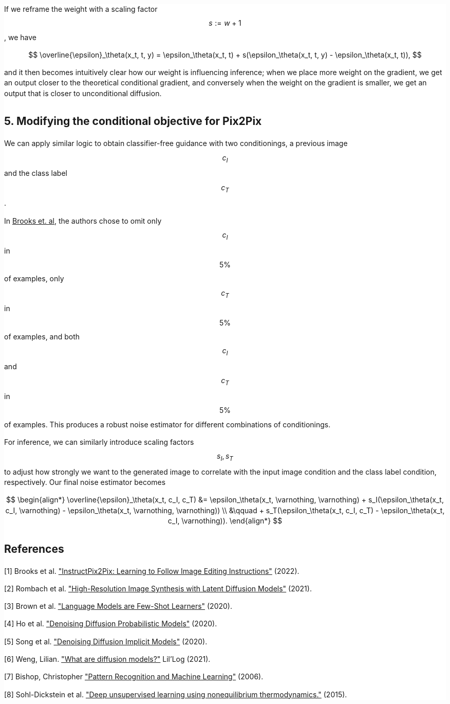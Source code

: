 If we reframe the weight with a scaling factor $$s := w+1$$, we have 

$$
\overline{\epsilon}_\theta(x_t, t, y) = \epsilon_\theta(x_t, t) + s(\epsilon_\theta(x_t, t, y) - \epsilon_\theta(x_t, t)),
$$

and it then becomes intuitively clear how our weight is influencing inference; when we place more weight on the gradient, we get an output closer to the theoretical conditional gradient, and conversely when the weight on the gradient is smaller, we get an output that is closer to unconditional diffusion. 

<a id="final-conditional-objective"></a>

## 5. Modifying the conditional objective for Pix2Pix

We can apply similar logic to obtain classifier-free guidance with two conditionings, a previous image $$c_I$$ and the class label $$c_T$$.

In [Brooks et. al](https://arxiv.org/abs/2211.09800), the authors chose to omit only $$c_I$$ in $$5\%$$ of examples, only $$c_T$$ in $$5\%$$ of examples, and both $$c_I$$ and $$c_T$$ in $$5\%$$ of examples. This produces a robust noise estimator for different combinations of conditionings. 

For inference, we can similarly introduce scaling factors $$s_I, s_T$$ to adjust how strongly we want to the generated image to correlate with the input image condition and the class label condition, respectively. Our final noise estimator becomes

$$
\begin{align*}
\overline{\epsilon}_\theta(x_t, c_I, c_T) &= \epsilon_\theta(x_t, \varnothing, \varnothing) + s_I(\epsilon_\theta(x_t, c_I, \varnothing) -  \epsilon_\theta(x_t, \varnothing, \varnothing)) \\
&\qquad + s_T(\epsilon_\theta(x_t, c_I, c_T) -  \epsilon_\theta(x_t, c_I, \varnothing)).
\end{align*}
$$

## References

[1] Brooks et al. ["InstructPix2Pix: Learning to Follow Image Editing Instructions"](https://arxiv.org/abs/2211.09800) (2022).

[2] Rombach et al. ["High-Resolution Image Synthesis with Latent Diffusion Models"](https://arxiv.org/abs/2112.10752) (2021).

[3] Brown et al. ["Language Models are Few-Shot Learners"](https://arxiv.org/abs/2005.14165) (2020).

[4] Ho et al. ["Denoising Diffusion Probabilistic Models"](https://arxiv.org/abs/2006.11239) (2020).

[5] Song et al. ["Denoising Diffusion Implicit Models"](https://arxiv.org/abs/2010.02502) (2020).

[6] Weng, Lilian. ["What are diffusion models?"](https://lilianweng.github.io/posts/2021-07-11-diffusion-models/) Lil’Log (2021).

[7] Bishop, Christopher ["Pattern Recognition and Machine Learning"](https://www.microsoft.com/en-us/research/uploads/prod/2006/01/Bishop-Pattern-Recognition-and-Machine-Learning-2006.pdf) (2006).

[8] Sohl-Dickstein et al. ["Deep unsupervised learning using nonequilibrium thermodynamics."](https://arxiv.org/abs/1503.03585) (2015).